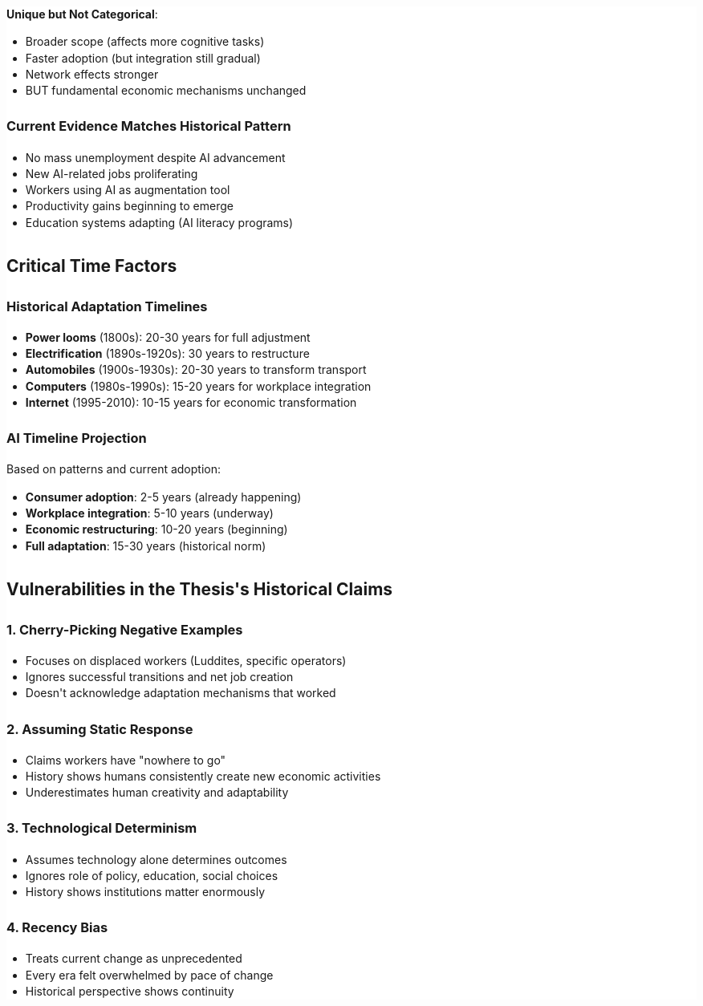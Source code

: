 **Unique but Not Categorical**:
- Broader scope (affects more cognitive tasks)
- Faster adoption (but integration still gradual)
- Network effects stronger
- BUT fundamental economic mechanisms unchanged

### Current Evidence Matches Historical Pattern
- No mass unemployment despite AI advancement
- New AI-related jobs proliferating
- Workers using AI as augmentation tool
- Productivity gains beginning to emerge
- Education systems adapting (AI literacy programs)

## Critical Time Factors

### Historical Adaptation Timelines
- **Power looms** (1800s): 20-30 years for full adjustment
- **Electrification** (1890s-1920s): 30 years to restructure
- **Automobiles** (1900s-1930s): 20-30 years to transform transport
- **Computers** (1980s-1990s): 15-20 years for workplace integration
- **Internet** (1995-2010): 10-15 years for economic transformation

### AI Timeline Projection
Based on patterns and current adoption:
- **Consumer adoption**: 2-5 years (already happening)
- **Workplace integration**: 5-10 years (underway)
- **Economic restructuring**: 10-20 years (beginning)
- **Full adaptation**: 15-30 years (historical norm)

## Vulnerabilities in the Thesis's Historical Claims

### 1. Cherry-Picking Negative Examples
- Focuses on displaced workers (Luddites, specific operators)
- Ignores successful transitions and net job creation
- Doesn't acknowledge adaptation mechanisms that worked

### 2. Assuming Static Response
- Claims workers have "nowhere to go"
- History shows humans consistently create new economic activities
- Underestimates human creativity and adaptability

### 3. Technological Determinism
- Assumes technology alone determines outcomes
- Ignores role of policy, education, social choices
- History shows institutions matter enormously

### 4. Recency Bias
- Treats current change as unprecedented
- Every era felt overwhelmed by pace of change
- Historical perspective shows continuity
